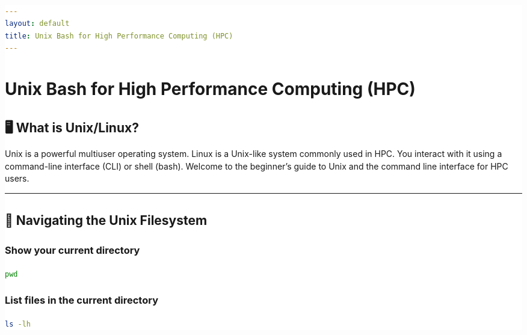 ```yaml
---
layout: default
title: Unix Bash for High Performance Computing (HPC)
---
```


<script>
  // Hide body immediately before it renders
  document.documentElement.style.visibility = 'hidden';

  var correctPassword = "cqubioinfo2025";
  var userInput = prompt("🔒 Enter password to view this page. If you don't have password, please contact y.sharmabajagai@cqu.edu.au:");

  if (userInput === correctPassword) {
    document.documentElement.style.visibility = 'visible';
  } else {
    document.write(`
      <div style="text-align:center; padding-top:50px; font-family:sans-serif;">
        <h2 style="color:#c00;">🚫 Access Denied</h2>
        <p style="font-size:18px;">This page is currently restricted to enrolled students.</p>
        <p style="font-size:16px;">
          If you would like access, please contact:<br>
          <a href="y.sharmabajagai@cqu.edu.au">y.sharmabajagai@cqu.edu.au</a>
        </p>
      </div>
    `);
  }
</script>

# Unix Bash for High Performance Computing (HPC)

## 🖥️ What is Unix/Linux?

Unix is a powerful multiuser operating system. Linux is a Unix-like system commonly used in HPC. You interact with it using a command-line interface (CLI) or shell (bash).
Welcome to the beginner’s guide to Unix and the command line interface for HPC users.

---

## 🧭 Navigating the Unix Filesystem

### Show your current directory
```bash
pwd
```

### List files in the current directory
```bash
ls -lh
```

